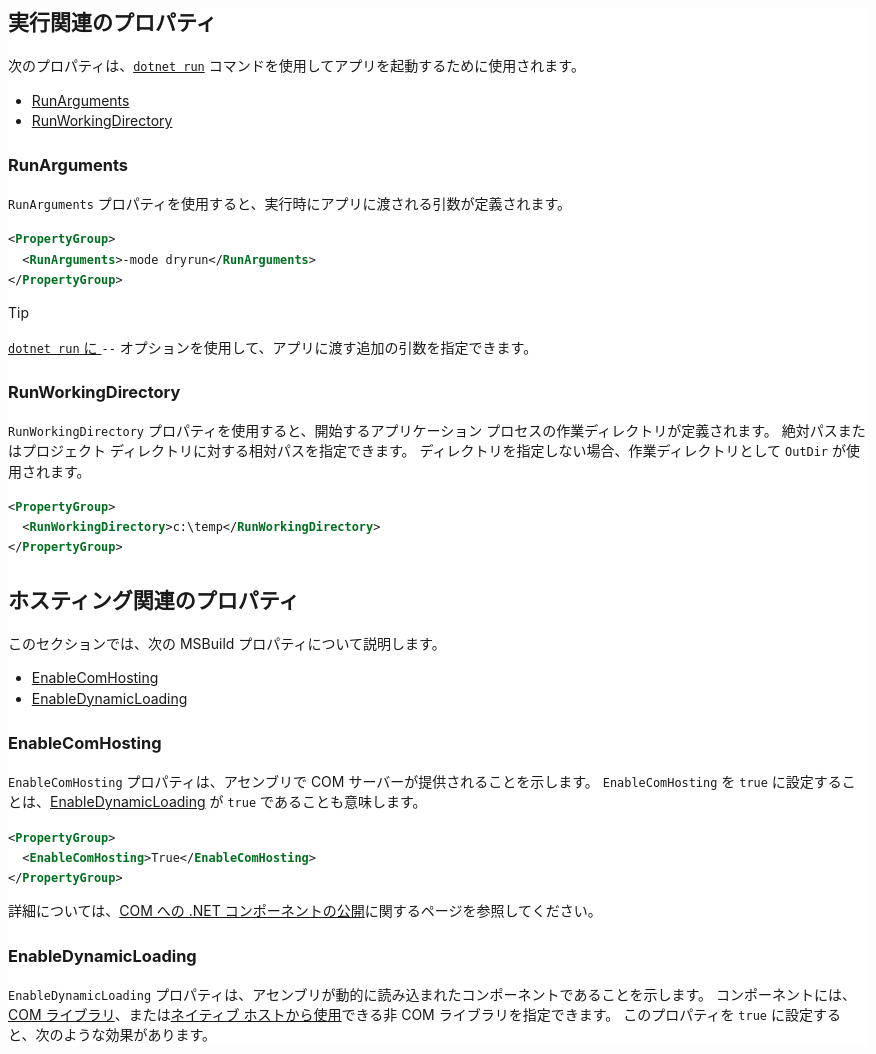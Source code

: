 ## <a name="run-related-properties"></a>実行関連のプロパティ

次のプロパティは、[`dotnet run`](../tools/dotnet-run.md) コマンドを使用してアプリを起動するために使用されます。

- [RunArguments](#runarguments)
- [RunWorkingDirectory](#runworkingdirectory)

### <a name="runarguments"></a>RunArguments

`RunArguments` プロパティを使用すると、実行時にアプリに渡される引数が定義されます。

```xml
<PropertyGroup>
  <RunArguments>-mode dryrun</RunArguments>
</PropertyGroup>
```

> [!TIP]
> [`dotnet run` に ](../tools/dotnet-run.md#options)`--` オプションを使用して、アプリに渡す追加の引数を指定できます。

### <a name="runworkingdirectory"></a>RunWorkingDirectory

`RunWorkingDirectory` プロパティを使用すると、開始するアプリケーション プロセスの作業ディレクトリが定義されます。 絶対パスまたはプロジェクト ディレクトリに対する相対パスを指定できます。 ディレクトリを指定しない場合、作業ディレクトリとして `OutDir` が使用されます。

```xml
<PropertyGroup>
  <RunWorkingDirectory>c:\temp</RunWorkingDirectory>
</PropertyGroup>
```

## <a name="hosting-related-properties"></a>ホスティング関連のプロパティ

このセクションでは、次の MSBuild プロパティについて説明します。

- [EnableComHosting](#enablecomhosting)
- [EnableDynamicLoading](#enabledynamicloading)

### <a name="enablecomhosting"></a>EnableComHosting

`EnableComHosting` プロパティは、アセンブリで COM サーバーが提供されることを示します。 `EnableComHosting` を `true` に設定することは、[EnableDynamicLoading](#enabledynamicloading) が `true` であることも意味します。

```xml
<PropertyGroup>
  <EnableComHosting>True</EnableComHosting>
</PropertyGroup>
```

詳細については、[COM への .NET コンポーネントの公開](../native-interop/expose-components-to-com.md)に関するページを参照してください。

### <a name="enabledynamicloading"></a>EnableDynamicLoading

`EnableDynamicLoading` プロパティは、アセンブリが動的に読み込まれたコンポーネントであることを示します。 コンポーネントには、[COM ライブラリ](/windows/win32/com/the-component-object-model)、または[ネイティブ ホストから使用](../tutorials/netcore-hosting.md)できる非 COM ライブラリを指定できます。 このプロパティを `true` に設定すると、次のような効果があります。
